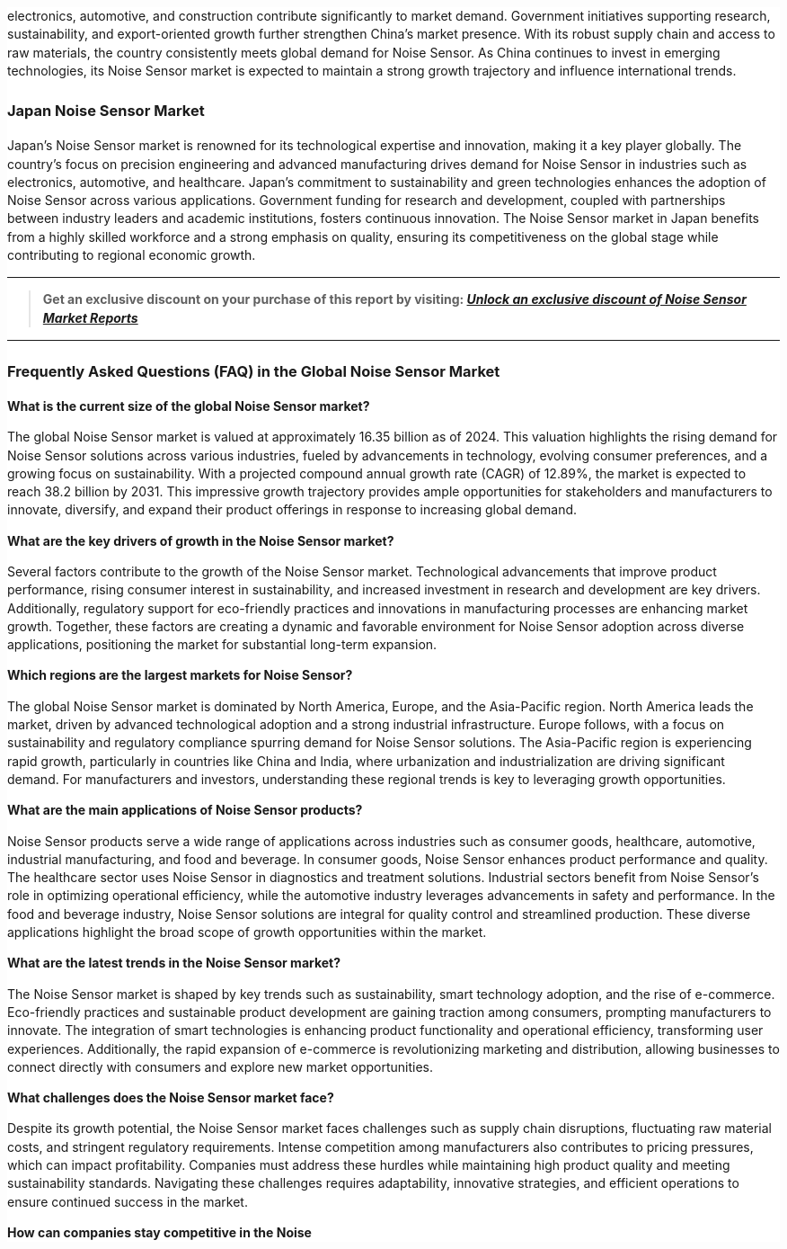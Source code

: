 electronics, automotive, and construction contribute significantly to market demand. Government initiatives supporting research, sustainability, and export-oriented growth further strengthen China&rsquo;s market presence. With its robust supply chain and access to raw materials, the country consistently meets global demand for Noise Sensor. As China continues to invest in emerging technologies, its Noise Sensor market is expected to maintain a strong growth trajectory and influence international trends.</p><h3>Japan Noise Sensor Market</h3><p>Japan&rsquo;s Noise Sensor market is renowned for its technological expertise and innovation, making it a key player globally. The country&rsquo;s focus on precision engineering and advanced manufacturing drives demand for Noise Sensor in industries such as electronics, automotive, and healthcare. Japan&rsquo;s commitment to sustainability and green technologies enhances the adoption of Noise Sensor across various applications. Government funding for research and development, coupled with partnerships between industry leaders and academic institutions, fosters continuous innovation. The Noise Sensor market in Japan benefits from a highly skilled workforce and a strong emphasis on quality, ensuring its competitiveness on the global stage while contributing to regional economic growth.</p><hr /><blockquote><p><strong>Get an exclusive discount on your purchase of this report by visiting: <em><a href="://marketresearchpulse.com/ask-for-discount/21919?utm_source=Github&amp;utm_medium=0116">Unlock an exclusive discount of Noise Sensor Market Reports</a></em>&nbsp;</strong></p></blockquote><hr /><h3>Frequently Asked Questions (FAQ) in the Global Noise Sensor Market</h3><p><strong>What is the current size of the global Noise Sensor market?</strong></p><p>The global Noise Sensor market is valued at approximately 16.35 billion as of 2024. This valuation highlights the rising demand for Noise Sensor solutions across various industries, fueled by advancements in technology, evolving consumer preferences, and a growing focus on sustainability. With a projected compound annual growth rate (CAGR) of 12.89%, the market is expected to reach 38.2 billion by 2031. This impressive growth trajectory provides ample opportunities for stakeholders and manufacturers to innovate, diversify, and expand their product offerings in response to increasing global demand.</p><p><strong>What are the key drivers of growth in the Noise Sensor market?</strong></p><p>Several factors contribute to the growth of the Noise Sensor market. Technological advancements that improve product performance, rising consumer interest in sustainability, and increased investment in research and development are key drivers. Additionally, regulatory support for eco-friendly practices and innovations in manufacturing processes are enhancing market growth. Together, these factors are creating a dynamic and favorable environment for Noise Sensor adoption across diverse applications, positioning the market for substantial long-term expansion.</p><p><strong>Which regions are the largest markets for Noise Sensor?</strong></p><p>The global Noise Sensor market is dominated by North America, Europe, and the Asia-Pacific region. North America leads the market, driven by advanced technological adoption and a strong industrial infrastructure. Europe follows, with a focus on sustainability and regulatory compliance spurring demand for Noise Sensor solutions. The Asia-Pacific region is experiencing rapid growth, particularly in countries like China and India, where urbanization and industrialization are driving significant demand. For manufacturers and investors, understanding these regional trends is key to leveraging growth opportunities.</p><p><strong>What are the main applications of Noise Sensor products?</strong></p><p>Noise Sensor products serve a wide range of applications across industries such as consumer goods, healthcare, automotive, industrial manufacturing, and food and beverage. In consumer goods, Noise Sensor enhances product performance and quality. The healthcare sector uses Noise Sensor in diagnostics and treatment solutions. Industrial sectors benefit from Noise Sensor&rsquo;s role in optimizing operational efficiency, while the automotive industry leverages advancements in safety and performance. In the food and beverage industry, Noise Sensor solutions are integral for quality control and streamlined production. These diverse applications highlight the broad scope of growth opportunities within the market.</p><p><strong>What are the latest trends in the Noise Sensor market?</strong></p><p>The Noise Sensor market is shaped by key trends such as sustainability, smart technology adoption, and the rise of e-commerce. Eco-friendly practices and sustainable product development are gaining traction among consumers, prompting manufacturers to innovate. The integration of smart technologies is enhancing product functionality and operational efficiency, transforming user experiences. Additionally, the rapid expansion of e-commerce is revolutionizing marketing and distribution, allowing businesses to connect directly with consumers and explore new market opportunities.</p><p><strong>What challenges does the Noise Sensor market face?</strong></p><p>Despite its growth potential, the Noise Sensor market faces challenges such as supply chain disruptions, fluctuating raw material costs, and stringent regulatory requirements. Intense competition among manufacturers also contributes to pricing pressures, which can impact profitability. Companies must address these hurdles while maintaining high product quality and meeting sustainability standards. Navigating these challenges requires adaptability, innovative strategies, and efficient operations to ensure continued success in the market.</p><p><strong>How can companies stay competitive in the Noise